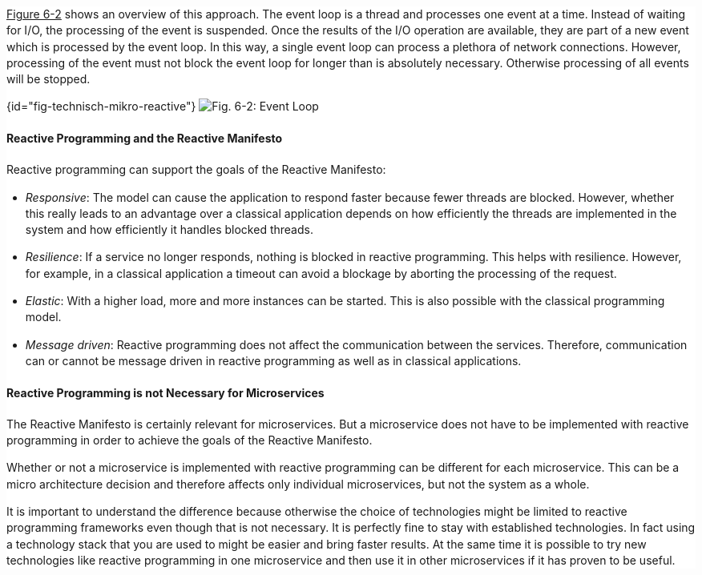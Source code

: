 [Figure 6-2](#fig-technisch-mikro-reactive) shows an overview of this
approach. The event loop is a thread and processes one event at a
time. Instead of waiting for I/O, the processing of the event is
suspended. Once the results of the I/O operation are available, they
are part of a new event which is processed by the event loop. In this
way, a single event loop can process a plethora of network connections.
However, processing of the event must not block the event loop for
longer than is absolutely necessary. Otherwise processing of all
events will be stopped.

{id="fig-technisch-mikro-reactive"}
![Fig. 6-2: Event Loop](images/technisch-mikro-reactive.png)

#### Reactive Programming and the Reactive Manifesto

Reactive programming can support the goals of the
Reactive Manifesto:

* *Responsive*: The model can cause the application to respond faster
because fewer threads are blocked. However, whether this really leads
to an advantage over a classical application depends on how
efficiently the threads are implemented in the system and how
efficiently it handles blocked threads.

* *Resilience*: If a service no longer responds, nothing is blocked in
reactive programming. This helps with resilience. However, for
example, in a classical application a timeout can avoid a blockage by
aborting the processing of the request.

* *Elastic*: With a higher load, more and more instances can be
started. This is also possible with the classical programming model.

* *Message driven*: Reactive programming does not affect the
communication between the services. Therefore, communication can or
cannot be message driven in reactive programming as well as in
classical applications.

#### Reactive Programming is not Necessary for Microservices 

The Reactive Manifesto is certainly relevant for microservices. But a
microservice does not have to be implemented with reactive programming
in order to achieve the goals of the Reactive Manifesto.

Whether or not a microservice is implemented with reactive programming
can be different for each microservice. This can be a micro
architecture decision and therefore affects only individual
microservices, but not the system as a whole.

It is important to understand the difference because otherwise the
choice of technologies might be limited to reactive programming
frameworks even though that is not necessary. It is perfectly fine to
stay with established technologies. In fact using a technology stack
that you are used to might be easier and bring faster results. At the
same time it is possible to try new technologies like reactive
programming in one microservice and then use it in other microservices
if it has proven to be useful.
